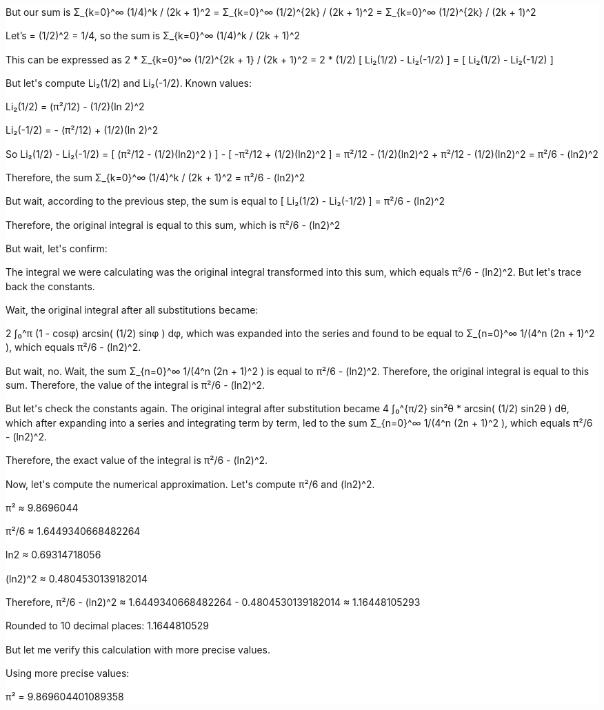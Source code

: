 But our sum is Σ_{k=0}^∞ (1/4)^k / (2k + 1)^2 = Σ_{k=0}^∞ (1/2)^{2k} / (2k + 1)^2 = Σ_{k=0}^∞ (1/2)^{2k} / (2k + 1)^2

Let’s = (1/2)^2 = 1/4, so the sum is Σ_{k=0}^∞ (1/4)^k / (2k + 1)^2

This can be expressed as 2 * Σ_{k=0}^∞ (1/2)^{2k + 1} / (2k + 1)^2 = 2 * (1/2) [ Li₂(1/2) - Li₂(-1/2) ] = [ Li₂(1/2) - Li₂(-1/2) ]

But let's compute Li₂(1/2) and Li₂(-1/2). Known values:

Li₂(1/2) = (π²/12) - (1/2)(ln 2)^2

Li₂(-1/2) = - (π²/12) + (1/2)(ln 2)^2

So Li₂(1/2) - Li₂(-1/2) = [ (π²/12 - (1/2)(ln2)^2 ) ] - [ -π²/12 + (1/2)(ln2)^2 ] = π²/12 - (1/2)(ln2)^2 + π²/12 - (1/2)(ln2)^2 = π²/6 - (ln2)^2

Therefore, the sum Σ_{k=0}^∞ (1/4)^k / (2k + 1)^2 = π²/6 - (ln2)^2

But wait, according to the previous step, the sum is equal to [ Li₂(1/2) - Li₂(-1/2) ] = π²/6 - (ln2)^2

Therefore, the original integral is equal to this sum, which is π²/6 - (ln2)^2

But wait, let's confirm:

The integral we were calculating was the original integral transformed into this sum, which equals π²/6 - (ln2)^2. But let's trace back the constants.

Wait, the original integral after all substitutions became:

2 ∫₀^π (1 - cosφ) arcsin( (1/2) sinφ ) dφ, which was expanded into the series and found to be equal to Σ_{n=0}^∞ 1/(4^n (2n + 1)^2 ), which equals π²/6 - (ln2)^2.

But wait, no. Wait, the sum Σ_{n=0}^∞ 1/(4^n (2n + 1)^2 ) is equal to π²/6 - (ln2)^2. Therefore, the original integral is equal to this sum. Therefore, the value of the integral is π²/6 - (ln2)^2.

But let's check the constants again. The original integral after substitution became 4 ∫₀^{π/2} sin²θ * arcsin( (1/2) sin2θ ) dθ, which after expanding into a series and integrating term by term, led to the sum Σ_{n=0}^∞ 1/(4^n (2n + 1)^2 ), which equals π²/6 - (ln2)^2.

Therefore, the exact value of the integral is π²/6 - (ln2)^2.

Now, let's compute the numerical approximation. Let's compute π²/6 and (ln2)^2.

π² ≈ 9.8696044

π²/6 ≈ 1.6449340668482264

ln2 ≈ 0.69314718056

(ln2)^2 ≈ 0.4804530139182014

Therefore, π²/6 - (ln2)^2 ≈ 1.6449340668482264 - 0.4804530139182014 ≈ 1.16448105293

Rounded to 10 decimal places: 1.1644810529

But let me verify this calculation with more precise values.

Using more precise values:

π² = 9.869604401089358
